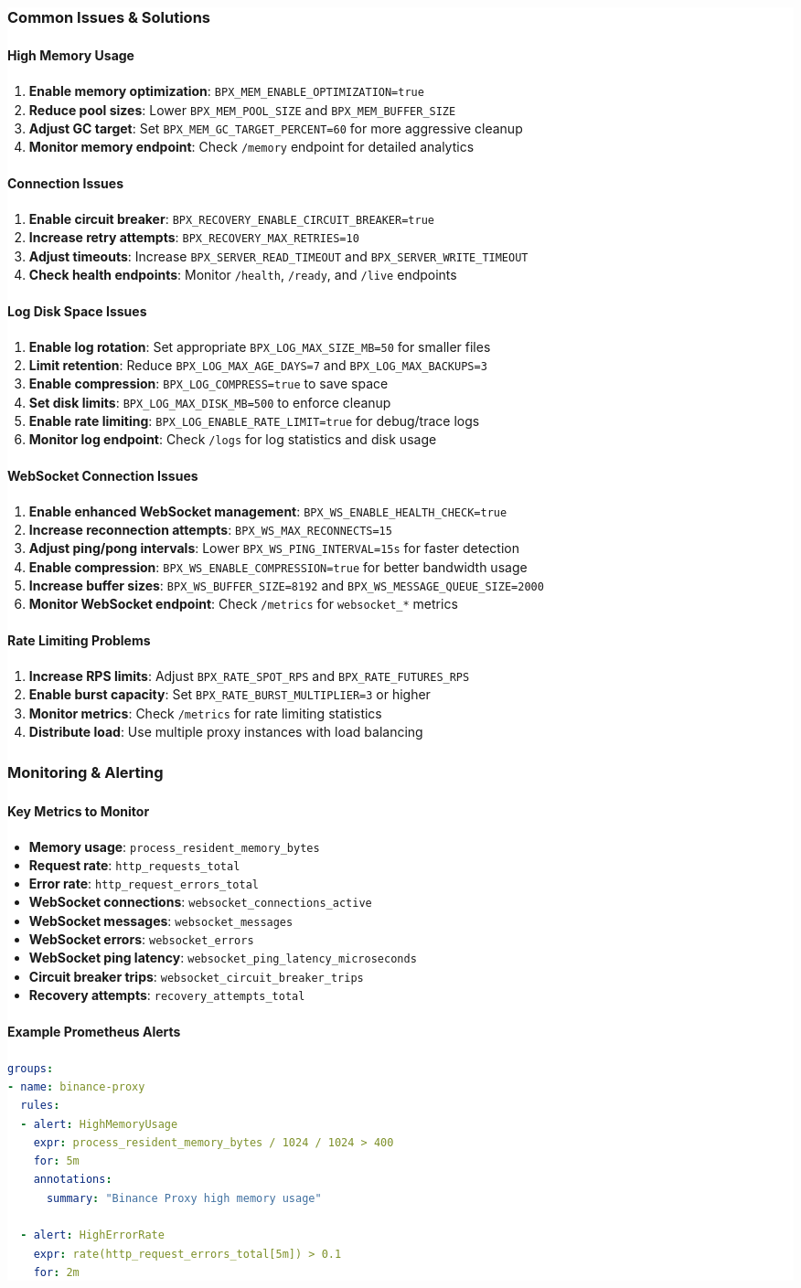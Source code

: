 ### Common Issues & Solutions

#### High Memory Usage
1. **Enable memory optimization**: `BPX_MEM_ENABLE_OPTIMIZATION=true`
2. **Reduce pool sizes**: Lower `BPX_MEM_POOL_SIZE` and `BPX_MEM_BUFFER_SIZE`
3. **Adjust GC target**: Set `BPX_MEM_GC_TARGET_PERCENT=60` for more aggressive cleanup
4. **Monitor memory endpoint**: Check `/memory` endpoint for detailed analytics

#### Connection Issues
1. **Enable circuit breaker**: `BPX_RECOVERY_ENABLE_CIRCUIT_BREAKER=true`
2. **Increase retry attempts**: `BPX_RECOVERY_MAX_RETRIES=10`
3. **Adjust timeouts**: Increase `BPX_SERVER_READ_TIMEOUT` and `BPX_SERVER_WRITE_TIMEOUT`
4. **Check health endpoints**: Monitor `/health`, `/ready`, and `/live` endpoints

#### Log Disk Space Issues
1. **Enable log rotation**: Set appropriate `BPX_LOG_MAX_SIZE_MB=50` for smaller files
2. **Limit retention**: Reduce `BPX_LOG_MAX_AGE_DAYS=7` and `BPX_LOG_MAX_BACKUPS=3`
3. **Enable compression**: `BPX_LOG_COMPRESS=true` to save space
4. **Set disk limits**: `BPX_LOG_MAX_DISK_MB=500` to enforce cleanup
5. **Enable rate limiting**: `BPX_LOG_ENABLE_RATE_LIMIT=true` for debug/trace logs
6. **Monitor log endpoint**: Check `/logs` for log statistics and disk usage

#### WebSocket Connection Issues
1. **Enable enhanced WebSocket management**: `BPX_WS_ENABLE_HEALTH_CHECK=true`
2. **Increase reconnection attempts**: `BPX_WS_MAX_RECONNECTS=15`
3. **Adjust ping/pong intervals**: Lower `BPX_WS_PING_INTERVAL=15s` for faster detection
4. **Enable compression**: `BPX_WS_ENABLE_COMPRESSION=true` for better bandwidth usage
5. **Increase buffer sizes**: `BPX_WS_BUFFER_SIZE=8192` and `BPX_WS_MESSAGE_QUEUE_SIZE=2000`
6. **Monitor WebSocket endpoint**: Check `/metrics` for `websocket_*` metrics

#### Rate Limiting Problems
1. **Increase RPS limits**: Adjust `BPX_RATE_SPOT_RPS` and `BPX_RATE_FUTURES_RPS`
2. **Enable burst capacity**: Set `BPX_RATE_BURST_MULTIPLIER=3` or higher
3. **Monitor metrics**: Check `/metrics` for rate limiting statistics
4. **Distribute load**: Use multiple proxy instances with load balancing

### Monitoring & Alerting

#### Key Metrics to Monitor
- **Memory usage**: `process_resident_memory_bytes`
- **Request rate**: `http_requests_total`  
- **Error rate**: `http_request_errors_total`
- **WebSocket connections**: `websocket_connections_active`
- **WebSocket messages**: `websocket_messages`
- **WebSocket errors**: `websocket_errors`
- **WebSocket ping latency**: `websocket_ping_latency_microseconds`
- **Circuit breaker trips**: `websocket_circuit_breaker_trips`
- **Recovery attempts**: `recovery_attempts_total`

#### Example Prometheus Alerts
```yaml
groups:
- name: binance-proxy
  rules:
  - alert: HighMemoryUsage
    expr: process_resident_memory_bytes / 1024 / 1024 > 400
    for: 5m
    annotations:
      summary: "Binance Proxy high memory usage"
      
  - alert: HighErrorRate  
    expr: rate(http_request_errors_total[5m]) > 0.1
    for: 2m
```